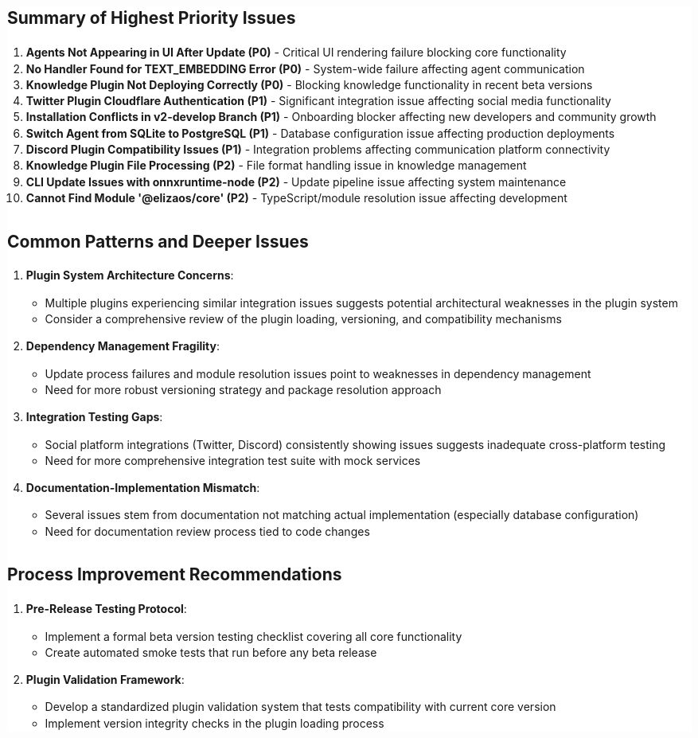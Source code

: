 ## Summary of Highest Priority Issues

1. **Agents Not Appearing in UI After Update (P0)** - Critical UI rendering failure blocking core functionality
2. **No Handler Found for TEXT_EMBEDDING Error (P0)** - System-wide failure affecting agent communication
3. **Knowledge Plugin Not Deploying Correctly (P0)** - Blocking knowledge functionality in recent beta versions
4. **Twitter Plugin Cloudflare Authentication (P1)** - Significant integration issue affecting social media functionality
5. **Installation Conflicts in v2-develop Branch (P1)** - Onboarding blocker affecting new developers and community growth
6. **Switch Agent from SQLite to PostgreSQL (P1)** - Database configuration issue affecting production deployments
7. **Discord Plugin Compatibility Issues (P1)** - Integration problems affecting communication platform connectivity
8. **Knowledge Plugin File Processing (P2)** - File format handling issue in knowledge management
9. **CLI Update Issues with onnxruntime-node (P2)** - Update pipeline issue affecting system maintenance
10. **Cannot Find Module '@elizaos/core' (P2)** - TypeScript/module resolution issue affecting development

## Common Patterns and Deeper Issues

1. **Plugin System Architecture Concerns**:
   - Multiple plugins experiencing similar integration issues suggests potential architectural weaknesses in the plugin system
   - Consider a comprehensive review of the plugin loading, versioning, and compatibility mechanisms

2. **Dependency Management Fragility**:
   - Update process failures and module resolution issues point to weaknesses in dependency management
   - Need for more robust versioning strategy and package resolution approach

3. **Integration Testing Gaps**:
   - Social platform integrations (Twitter, Discord) consistently showing issues suggests inadequate cross-platform testing
   - Need for more comprehensive integration test suite with mock services

4. **Documentation-Implementation Mismatch**:
   - Several issues stem from documentation not matching actual implementation (especially database configuration)
   - Need for documentation review process tied to code changes

## Process Improvement Recommendations

1. **Pre-Release Testing Protocol**:
   - Implement a formal beta version testing checklist covering all core functionality
   - Create automated smoke tests that run before any beta release

2. **Plugin Validation Framework**:
   - Develop a standardized plugin validation system that tests compatibility with current core version
   - Implement version integrity checks in the plugin loading process
